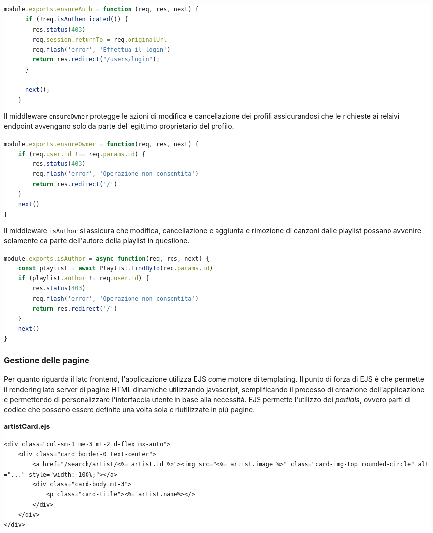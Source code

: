 ```js
module.exports.ensureAuth = function (req, res, next) {
      if (!req.isAuthenticated()) {
        res.status(403)
        req.session.returnTo = req.originalUrl
        req.flash('error', 'Effettua il login')
        return res.redirect("/users/login");
      } 

      next();
    }
```

Il middleware `ensureOwner` protegge le azioni di modifica e cancellazione dei profili assicurandosi che le richieste ai relaivi endpoint avvengano solo da parte del legittimo proprietario del profilo.

```js
module.exports.ensureOwner = function(req, res, next) {
    if (req.user.id !== req.params.id) {
        res.status(403)
        req.flash('error', 'Operazione non consentita')
        return res.redirect('/')
    }
    next()
}
```


Il middleware `isAuthor` si assicura che modifica, cancellazione e aggiunta e rimozione di canzoni dalle playlist possano avvenire solamente da parte dell'autore della playlist in questione.

```js
module.exports.isAuthor = async function(req, res, next) {
    const playlist = await Playlist.findById(req.params.id)
    if (playlist.author != req.user.id) {
        res.status(403)
        req.flash('error', 'Operazione non consentita')
        return res.redirect('/')
    }
    next()
}
```

### Gestione delle pagine
Per quanto riguarda il lato frontend, l'applicazione utilizza EJS come motore di templating. Il punto di forza di EJS è che permette il rendering lato server di pagine HTML dinamiche utilizzando javascript, semplificando il processo di creazione dell'applicazione e permettendo di personalizzare l'interfaccia utente in base alla necessità. EJS permette l'utilizzo dei *partials*, ovvero parti di codice che possono essere definite una volta sola e riutilizzate in più pagine.


**artistCard.ejs**

```ejs
<div class="col-sm-1 me-3 mt-2 d-flex mx-auto">
    <div class="card border-0 text-center">
        <a href="/search/artist/<%= artist.id %>"><img src="<%= artist.image %>" class="card-img-top rounded-circle" alt="..." style="width: 100%;"></a>
        <div class="card-body mt-3">
            <p class="card-title"><%= artist.name%></>
        </div>
    </div>
</div>
``` 

